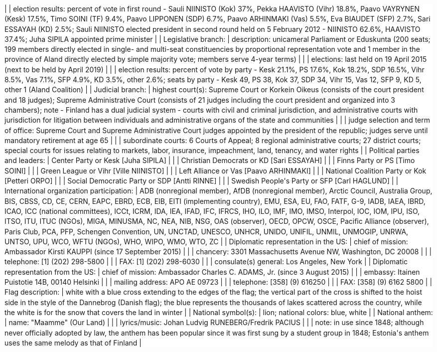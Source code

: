 | | election results: percent of vote in first round - Sauli NIINISTO (Kok) 37%, Pekka HAAVISTO (Vihr) 18.8%, Paavo VAYRYNEN (Kesk) 17.5%, Timo SOINI (TF) 9.4%, Paavo LIPPONEN (SDP) 6.7%, Paavo ARHINMAKI (Vas) 5.5%, Eva BIAUDET (SFP) 2.7%, Sari ESSAYAH (KD) 2.5%; Sauli NIINISTO elected president in second round held on 5 February 2012 - NIINISTO 62.6%, HAAVISTO 37.4%; Juha SIPILA appointed prime minister |
| Legislative branch: | description: unicameral Parliament or Eduskunta (200 seats; 199 members directly elected in single- and multi-seat constituencies by proportional representation vote and 1 member in the province of Aland directly elected by simple majority vote; members serve 4-year terms) |
| | elections: last held on 19 April 2015 (next to be held by April 2019) |
| | election results: percent of vote by party - Kesk 21.1%, PS 17.6%, Kok 18.2%, SDP 16.5%, Vihr 8.5%, Vas 7.1%, SFP 4.9%, KD 3.5%, other 2.6%; seats by party - Kesk 49, PS 38, Kok 37, SDP 34, Vihr 15, Vas 12, SFP 9, KD 5, other 1 (Aland Coalition) |
| Judicial branch: | highest court(s): Supreme Court or Korkein Oikeus (consists of the court president and 18 judges); Supreme Administrative Court (consists of 21 judges including the court president and organized into 3 chambers); note - Finland has a dual judicial system - courts with civil and criminal jurisdiction, and administrative courts with jurisdiction for litigation between individuals and administrative organs of the state and communities |
| | judge selection and term of office: Supreme Court and Supreme Administrative Court judges appointed by the president of the republic; judges serve until mandatory retirement at age 65 |
| | subordinate courts: 6 Courts of Appeal; 8 regional administrative courts; 27 district courts; special courts for issues relating to markets, labor, insurance, impeachment, land, tenancy, and water rights |
| Political parties and leaders: | Center Party or Kesk [Juha SIPILA] |
| | Christian Democrats or KD [Sari ESSAYAH] |
| | Finns Party or PS [Timo SOINI] |
| | Green League or Vihr [Ville NIINISTO] |
| | Left Alliance or Vas [Paavo ARHINMAKI] |
| | National Coalition Party or Kok [Petteri ORPO] |
| | Social Democratic Party or SDP [Antti RINNE] |
| | Swedish People's Party or SFP [Carl HAGLUND] |
| International organization participation: | ADB (nonregional member), AfDB (nonregional member), Arctic Council, Australia Group, BIS, CBSS, CD, CE, CERN, EAPC, EBRD, ECB, EIB, EITI (implementing country), EMU, ESA, EU, FAO, FATF, G-9, IADB, IAEA, IBRD, ICAO, ICC (national committees), ICCt, ICRM, IDA, IEA, IFAD, IFC, IFRCS, IHO, ILO, IMF, IMO, IMSO, Interpol, IOC, IOM, IPU, ISO, ITSO, ITU, ITUC (NGOs), MIGA, MINUSMA, NC, NEA, NIB, NSG, OAS (observer), OECD, OPCW, OSCE, Pacific Alliance (observer), Paris Club, PCA, PFP, Schengen Convention, UN, UNCTAD, UNESCO, UNHCR, UNIDO, UNIFIL, UNMIL, UNMOGIP, UNRWA, UNTSO, UPU, WCO, WFTU (NGOs), WHO, WIPO, WMO, WTO, ZC |
| Diplomatic representation in the US: | chief of mission: Ambassador Kirsti KAUPPI (since 17 September 2015) |
| | chancery: 3301 Massachusetts Avenue NW, Washington, DC 20008 |
| | telephone: [1] (202) 298-5800 |
| | FAX: [1] (202) 298-6030 |
| | consulate(s) general: Los Angeles, New York |
| Diplomatic representation from the US: | chief of mission: Ambassador Charles C. ADAMS, Jr. (since 3 August 2015) |
| | embassy: Itainen Puistotie 14B, 00140 Helsinki |
| | mailing address: APO AE 09723 |
| | telephone: [358] (9) 616250 |
| | FAX: [358] (9) 6162 5800 |
| Flag description: | white with a blue cross extending to the edges of the flag; the vertical part of the cross is shifted to the hoist side in the style of the Dannebrog (Danish flag); the blue represents the thousands of lakes scattered across the country, while the white is for the snow that covers the land in winter |
| National symbol(s): | lion; national colors: blue, white |
| National anthem: | name: "Maamme" (Our Land) |
| | lyrics/music: Johan Ludvig RUNEBERG/Fredrik PACIUS |
| | note: in use since 1848; although never officially adopted by law, the anthem has been popular since it was first sung by a student group in 1848; Estonia's anthem uses the same melody as that of Finland |
